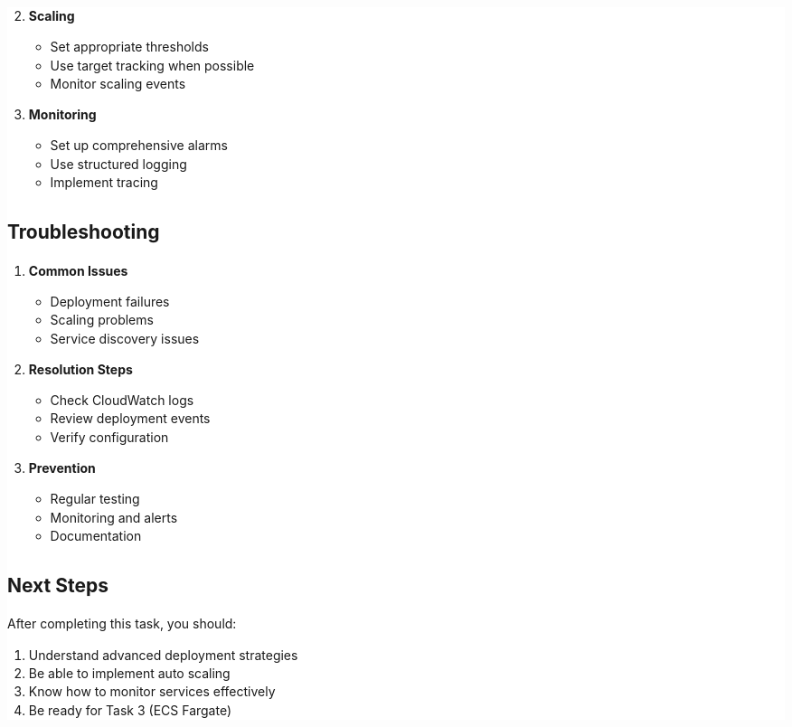2. **Scaling**
   - Set appropriate thresholds
   - Use target tracking when possible
   - Monitor scaling events

3. **Monitoring**
   - Set up comprehensive alarms
   - Use structured logging
   - Implement tracing

## Troubleshooting

1. **Common Issues**
   - Deployment failures
   - Scaling problems
   - Service discovery issues

2. **Resolution Steps**
   - Check CloudWatch logs
   - Review deployment events
   - Verify configuration

3. **Prevention**
   - Regular testing
   - Monitoring and alerts
   - Documentation

## Next Steps

After completing this task, you should:
1. Understand advanced deployment strategies
2. Be able to implement auto scaling
3. Know how to monitor services effectively
4. Be ready for Task 3 (ECS Fargate) 